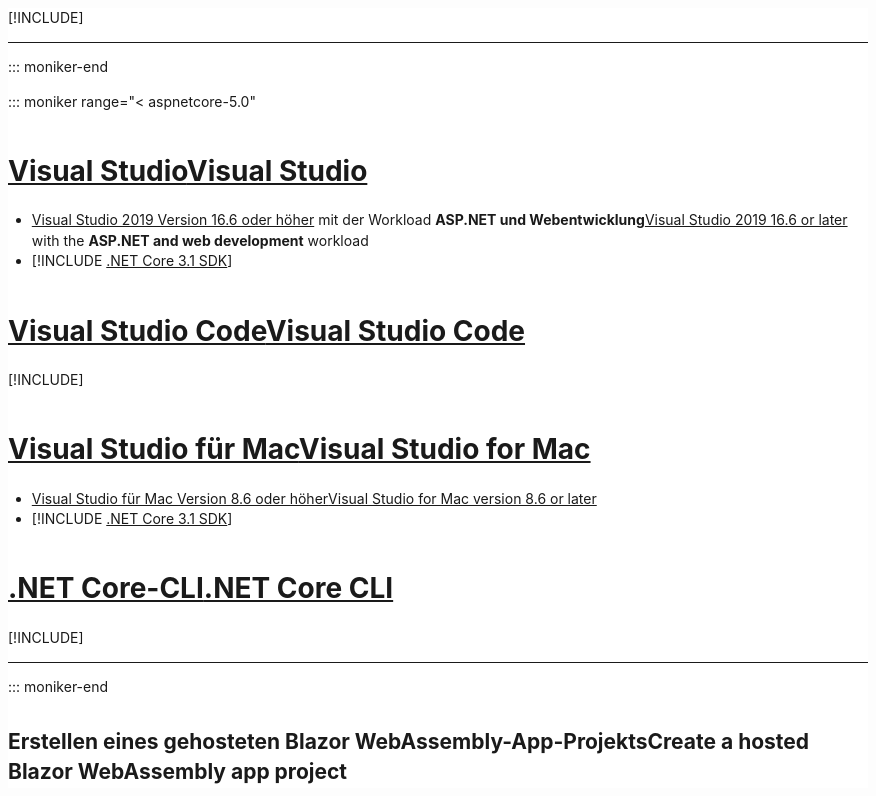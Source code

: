 [!INCLUDE[](~/includes/5.0-SDK.md)]

---

::: moniker-end

::: moniker range="< aspnetcore-5.0"

# <a name="visual-studio"></a>[<span data-ttu-id="aaefa-121">Visual Studio</span><span class="sxs-lookup"><span data-stu-id="aaefa-121">Visual Studio</span></span>](#tab/visual-studio)

* <span data-ttu-id="aaefa-122">[Visual Studio 2019 Version 16.6 oder höher](https://visualstudio.microsoft.com/downloads/?utm_medium=microsoft&utm_source=docs.microsoft.com&utm_campaign=inline+link&utm_content=download+vs2019) mit der Workload **ASP.NET und Webentwicklung**</span><span class="sxs-lookup"><span data-stu-id="aaefa-122">[Visual Studio 2019 16.6 or later](https://visualstudio.microsoft.com/downloads/?utm_medium=microsoft&utm_source=docs.microsoft.com&utm_campaign=inline+link&utm_content=download+vs2019) with the **ASP.NET and web development** workload</span></span>
* [!INCLUDE [.NET Core 3.1 SDK](~/includes/3.1-SDK.md)]

# <a name="visual-studio-code"></a>[<span data-ttu-id="aaefa-123">Visual Studio Code</span><span class="sxs-lookup"><span data-stu-id="aaefa-123">Visual Studio Code</span></span>](#tab/visual-studio-code)

[!INCLUDE[](~/includes/net-core-prereqs-vsc-3.1.md)]

# <a name="visual-studio-for-mac"></a>[<span data-ttu-id="aaefa-124">Visual Studio für Mac</span><span class="sxs-lookup"><span data-stu-id="aaefa-124">Visual Studio for Mac</span></span>](#tab/visual-studio-mac)

* [<span data-ttu-id="aaefa-125">Visual Studio für Mac Version 8.6 oder höher</span><span class="sxs-lookup"><span data-stu-id="aaefa-125">Visual Studio for Mac version 8.6 or later</span></span>](https://visualstudio.microsoft.com/vs/mac/)
* [!INCLUDE [.NET Core 3.1 SDK](~/includes/3.1-SDK.md)]

# <a name="net-core-cli"></a>[<span data-ttu-id="aaefa-126">.NET Core-CLI</span><span class="sxs-lookup"><span data-stu-id="aaefa-126">.NET Core CLI</span></span>](#tab/netcore-cli/)

[!INCLUDE[](~/includes/3.1-SDK.md)]

---

::: moniker-end

## <a name="create-a-hosted-no-locblazor-webassembly-app-project"></a><span data-ttu-id="aaefa-127">Erstellen eines gehosteten Blazor WebAssembly-App-Projekts</span><span class="sxs-lookup"><span data-stu-id="aaefa-127">Create a hosted Blazor WebAssembly app project</span></span>
